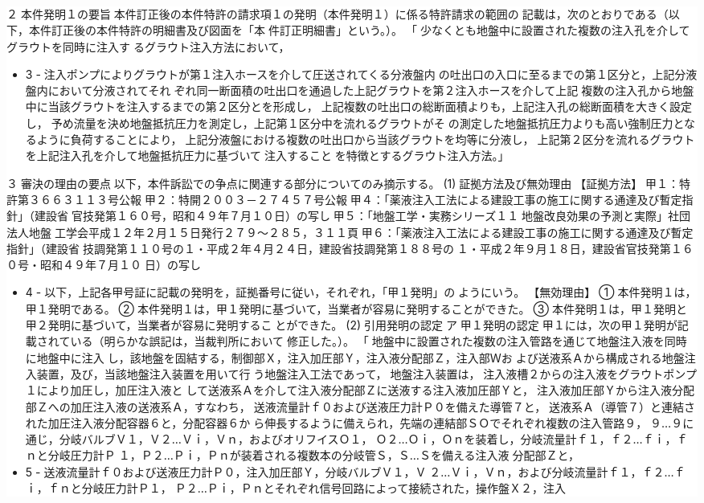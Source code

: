  ２ 本件発明１の要旨 
 本件訂正後の本件特許の請求項１の発明（本件発明１）に係る特許請求の範囲の
記載は，次のとおりである（以下，本件訂正後の本件特許の明細書及び図面を「本
件訂正明細書」という。）。 
「 少なくとも地盤中に設置された複数の注入孔を介してグラウトを同時に注入す
るグラウト注入方法において， 
 - 3 - 
  注入ポンプによりグラウトが第１注入ホースを介して圧送されてくる分液盤内
の吐出口の入口に至るまでの第１区分と，上記分液盤内において分液されてそれ
ぞれ同一断面積の吐出口を通過した上記グラウトを第２注入ホースを介して上記
複数の注入孔から地盤中に当該グラウトを注入するまでの第２区分とを形成し， 
  上記複数の吐出口の総断面積よりも，上記注入孔の総断面積を大きく設定し， 
  予め流量を決め地盤抵抗圧力を測定し，上記第１区分中を流れるグラウトがそ
の測定した地盤抵抗圧力よりも高い強制圧力となるように負荷することにより，
上記分液盤における複数の吐出口から当該グラウトを均等に分液し， 
  上記第２区分を流れるグラウトを上記注入孔を介して地盤抵抗圧力に基づいて
注入すること 
  を特徴とするグラウト注入方法。」 
 
 ３ 審決の理由の要点 
 以下，本件訴訟での争点に関連する部分についてのみ摘示する。 
  (1) 証拠方法及び無効理由 
【証拠方法】 
 甲１：特許第３６６３１１３号公報 
 甲２：特開２００３－２７４５７号公報 
 甲４：「薬液注入工法による建設工事の施工に関する通達及び暫定指針」（建設省
官技発第１６０号，昭和４９年７月１０日）の写し 
 甲５：「地盤工学・実務シリーズ１１ 地盤改良効果の予測と実際」社団法人地盤
工学会平成１２年２月１５日発行２７９～２８５，３１１頁 
 甲６：「薬液注入工法による建設工事の施工に関する通達及び暫定指針」（建設省
技調発第１１０号の１・平成２年４月２４日，建設省技調発第１８８号の
１・平成２年９月１８日，建設省官技発第１６０号・昭和４９年７月１０
日）の写し 
 - 4 - 
 以下，上記各甲号証に記載の発明を，証拠番号に従い，それぞれ，「甲１発明」の
ようにいう。 
 【無効理由】 
 ① 本件発明１は，甲１発明である。 
 ② 本件発明１は，甲１発明に基づいて，当業者が容易に発明することができた。 
 ③ 本件発明１は，甲１発明と甲２発明に基づいて，当業者が容易に発明するこ
とができた。 
  (2) 引用発明の認定 
   ア 甲１発明の認定 
 甲１には，次の甲１発明が記載されている（明らかな誤記は，当裁判所において
修正した。）。 
「 地盤中に設置された複数の注入管路を通じて地盤注入液を同時に地盤中に注入
し，該地盤を固結する，制御部Ｘ，注入加圧部Ｙ，注入液分配部Ｚ，注入部Ｗお
よび送液系Ａから構成される地盤注入装置，及び，当該地盤注入装置を用いて行
う地盤注入工法であって， 
  地盤注入装置は， 
    注入液槽２からの注入液をグラウトポンプ１により加圧し，加圧注入液と
して送液系Ａを介して注入液分配部Ｚに送液する注入液加圧部Ｙと， 
    注入液加圧部Ｙから注入液分配部Ｚへの加圧注入液の送液系Ａ，すなわち，
送液流量計ｆ０および送液圧力計Ｐ０を備えた導管７と， 
    送液系Ａ（導管７）と連結された加圧注入液分配容器６と，分配容器６か
ら伸長するように備えられ，先端の連結部ＳＯでそれぞれ複数の注入管路９，
９…９に通じ，分岐バルブＶ１，Ｖ２…Ｖｉ，Ｖｎ，およびオリフイスＯ１，
Ｏ２…Ｏｉ，Ｏｎを装着し，分岐流量計ｆ１，ｆ２…ｆｉ，ｆｎと分岐圧力計Ｐ
１，Ｐ２…Ｐｉ，Ｐｎが装着される複数本の分岐管Ｓ，Ｓ…Ｓを備える注入液
分配部Ｚと， 
 - 5 - 
    送液流量計ｆ０および送液圧力計Ｐ０，注入加圧部Ｙ，分岐バルブＶ１，Ｖ
２…Ｖｉ，Ｖｎ，および分岐流量計ｆ１，ｆ２…ｆｉ，ｆｎと分岐圧力計Ｐ１，
Ｐ２…Ｐｉ，Ｐｎとそれぞれ信号回路によって接続された，操作盤Ｘ２，注入